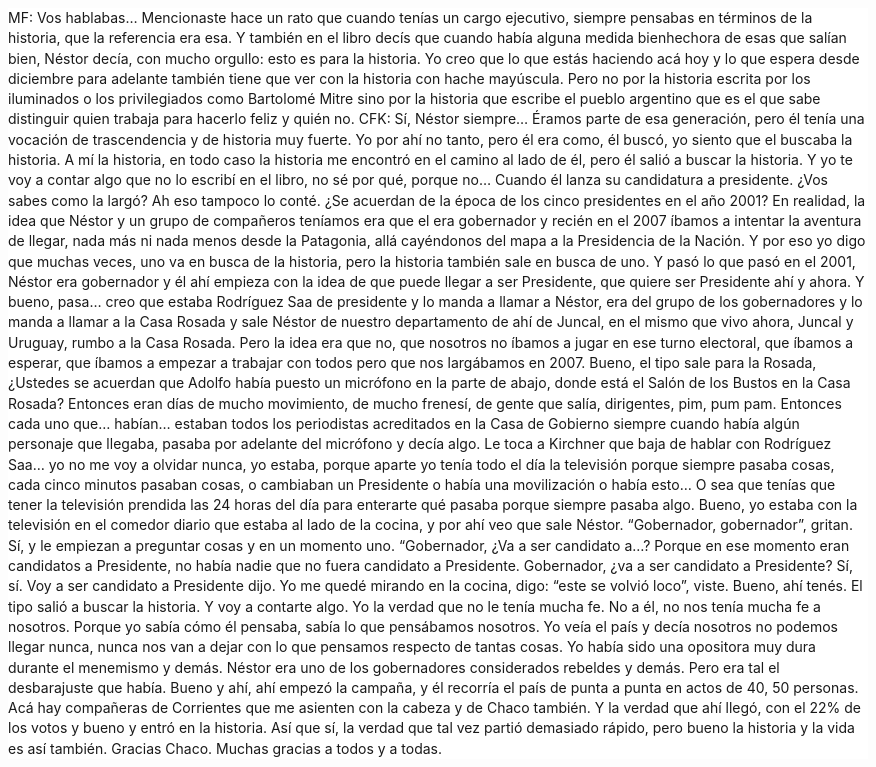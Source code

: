 MF: Vos hablabas… Mencionaste hace un rato que cuando tenías un cargo ejecutivo, siempre pensabas en términos de la historia, que la referencia era esa. Y también en el libro decís que cuando había alguna medida bienhechora de esas que salían bien, Néstor decía, con mucho orgullo: esto es para la historia. Yo creo que lo que estás haciendo acá hoy y lo que espera desde diciembre para adelante también tiene que ver con la historia con hache mayúscula. Pero no por la historia escrita por los iluminados o los privilegiados como Bartolomé Mitre sino por la historia que escribe el pueblo argentino que es el que sabe distinguir quien trabaja para hacerlo feliz y quién no.
CFK: Sí, Néstor siempre… Éramos parte de esa generación, pero él tenía una vocación de trascendencia y de historia muy fuerte. Yo por ahí no tanto, pero él era como, él buscó, yo siento que el buscaba la historia. A mí la historia, en todo caso la historia me encontró en el camino al lado de él, pero él salió a buscar la historia. Y yo te voy a contar algo que no lo escribí en el libro, no sé por qué, porque no… Cuando él lanza su candidatura a presidente. ¿Vos sabes como la largó? Ah eso tampoco lo conté. ¿Se acuerdan de la época de los cinco presidentes en el año 2001? En realidad, la idea que Néstor y un grupo de compañeros teníamos era que el era gobernador y recién en el 2007 íbamos a intentar la aventura de llegar, nada más ni nada menos desde la Patagonia, allá cayéndonos del mapa a la Presidencia de la Nación. Y por eso yo digo que muchas veces, uno va en busca de la historia, pero la historia también sale en busca de uno. Y pasó lo que pasó en el 2001, Néstor era gobernador y él ahí empieza con la idea de que puede llegar a ser Presidente, que quiere ser Presidente ahí y ahora. Y bueno, pasa… creo que estaba Rodríguez Saa de presidente y lo manda a llamar a Néstor, era del grupo de los gobernadores y lo manda a llamar a la Casa Rosada y sale Néstor de nuestro departamento de ahí de Juncal, en el mismo que vivo ahora, Juncal y Uruguay, rumbo a la Casa Rosada. Pero la idea era que no, que nosotros no íbamos a jugar en ese turno electoral, que íbamos a esperar, que íbamos a empezar a trabajar con todos pero que nos largábamos en 2007.
Bueno, el tipo sale para la Rosada, ¿Ustedes se acuerdan que Adolfo había puesto un micrófono en la parte de abajo, donde está el Salón de los Bustos en la Casa Rosada? Entonces eran días de mucho movimiento, de mucho frenesí, de gente que salía, dirigentes, pim, pum pam. Entonces cada uno que… habían… estaban todos los periodistas acreditados en la Casa de Gobierno siempre cuando había algún personaje que llegaba, pasaba por adelante del micrófono y decía algo. Le toca a Kirchner que baja de hablar con Rodríguez Saa… yo no me voy a olvidar nunca, yo estaba, porque aparte yo tenía todo el día la televisión porque siempre pasaba cosas, cada cinco minutos pasaban cosas, o cambiaban un Presidente o había una movilización o había esto… O sea que tenías que tener la televisión prendida las 24 horas del día para enterarte qué pasaba porque siempre pasaba algo. Bueno, yo estaba con la televisión en el comedor diario que estaba al lado de la cocina, y por ahí veo que sale Néstor. “Gobernador, gobernador”, gritan. Sí, y le empiezan a preguntar cosas y en un momento uno. “Gobernador, ¿Va a ser candidato a…? Porque en ese momento eran candidatos a Presidente, no había nadie que no fuera candidato a Presidente. Gobernador, ¿va a ser candidato a Presidente? Sí, sí. Voy a ser candidato a Presidente dijo. Yo me quedé mirando en la cocina, digo: “este se volvió loco”, viste. Bueno, ahí tenés. El tipo salió a buscar la historia. Y voy a contarte algo. Yo la verdad que no le tenía mucha fe. No a él, no nos tenía mucha fe a nosotros. Porque yo sabía cómo él pensaba, sabía lo que pensábamos nosotros. Yo veía el país y decía nosotros no podemos llegar nunca, nunca nos van a dejar con lo que pensamos respecto de tantas cosas. Yo había sido una opositora muy dura durante el menemismo y demás. Néstor era uno de los gobernadores considerados rebeldes y demás. Pero era tal el desbarajuste que había. Bueno y ahí, ahí empezó la campaña, y él recorría el país de punta a punta en actos de 40, 50 personas. Acá hay compañeras de Corrientes que me asienten con la cabeza y de Chaco también.
Y la verdad que ahí llegó, con el 22% de los votos y bueno y entró en la historia. Así que sí, la verdad que tal vez partió demasiado rápido, pero bueno la historia y la vida es así también. Gracias Chaco. Muchas gracias a todos y a todas.
